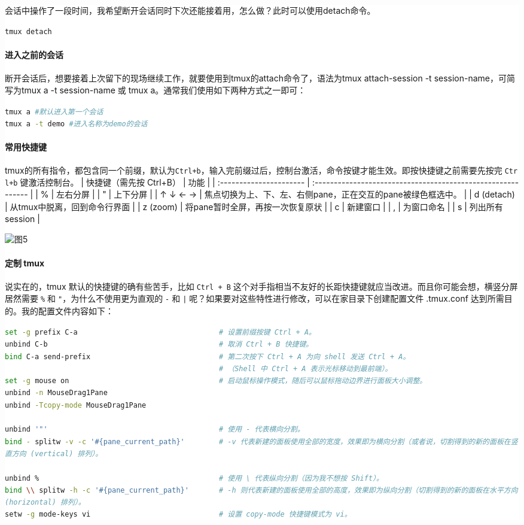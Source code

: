 会话中操作了一段时间，我希望断开会话同时下次还能接着用，怎么做？此时可以使用detach命令。

```bash
tmux detach
```

#### 进入之前的会话

断开会话后，想要接着上次留下的现场继续工作，就要使用到tmux的attach命令了，语法为tmux attach-session -t session-name，可简写为tmux a -t session-name 或 tmux a。通常我们使用如下两种方式之一即可：

```bash
tmux a #默认进入第一个会话
tmux a -t demo #进入名称为demo的会话
```

#### 常用快捷键

tmux的所有指令，都包含同一个前缀，默认为`Ctrl+b`，输入完前缀过后，控制台激活，命令按键才能生效。即按快捷键之前需要先按完 `Ctrl+b` 键激活控制台。
| 快捷键（需先按 Ctrl+B） | 功能                                                         |
| :---------------------- | :----------------------------------------------------------- |
| %                       | 左右分屏                                                     |
| "                       | 上下分屏                                                     |
| ↑ ↓ ← →                 | 焦点切换为上、下、左、右侧pane，正在交互的pane被绿色框选中。 |
| d (detach)              | 从tmux中脱离，回到命令行界面                                 |
| z (zoom)                | 将pane暂时全屏，再按一次恢复原状                             |
| c                       | 新建窗口                                                     |
| ,                       | 为窗口命名                                                   |
| s                       | 列出所有 session                                             |

![图5](/PostsImgs/Linux_Learning_Note_imgs/picture5.gif)

#### 定制 tmux

说实在的，tmux 默认的快捷键的确有些苦手，比如 `Ctrl + B` 这个对手指相当不友好的长距快捷键就应当改进。而且你可能会想，横竖分屏居然需要 `%` 和 `"`，为什么不使用更为直观的 `-` 和 `|` 呢？如果要对这些特性进行修改，可以在家目录下创建配置文件 .tmux.conf 达到所需目的。我的配置文件内容如下：

```bash
set -g prefix C-a                                 # 设置前缀按键 Ctrl + A。
unbind C-b                                        # 取消 Ctrl + B 快捷键。
bind C-a send-prefix                              # 第二次按下 Ctrl + A 为向 shell 发送 Ctrl + A。
                                                  # （Shell 中 Ctrl + A 表示光标移动到最前端）。
set -g mouse on                                   # 启动鼠标操作模式，随后可以鼠标拖动边界进行面板大小调整。
unbind -n MouseDrag1Pane
unbind -Tcopy-mode MouseDrag1Pane

unbind '"'                                        # 使用 - 代表横向分割。
bind - splitw -v -c '#{pane_current_path}'        # -v 代表新建的面板使用全部的宽度，效果即为横向分割（或者说，切割得到的新的面板在竖直方向 (vertical) 排列）。

unbind %                                          # 使用 \ 代表纵向分割（因为我不想按 Shift）。
bind \\ splitw -h -c '#{pane_current_path}'       # -h 则代表新建的面板使用全部的高度，效果即为纵向分割（切割得到的新的面板在水平方向 (horizontal) 排列）。
setw -g mode-keys vi                              # 设置 copy-mode 快捷键模式为 vi。
```
